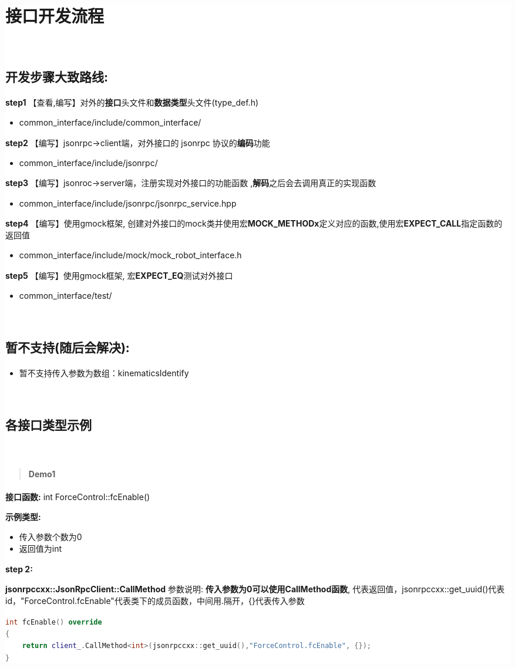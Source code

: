 # 接口开发流程

<br/>

## 开发步骤大致路线:

**step1** 【查看,编写】对外的**接口**头文件和**数据类型**头文件(type_def.h) 

- common_interface/include/common_interface/                  

**step2**  【编写】jsonrpc->client端，对外接口的 jsonrpc 协议的**编码**功能 

- common_interface/include/jsonrpc/                                    

**step3** 【编写】jsonroc->server端，注册实现对外接口的功能函数 ,**解码**之后会去调用真正的实现函数 

- common_interface/include/jsonrpc/jsonrpc_service.hpp  

**step4** 【编写】使用gmock框架, 创建对外接口的mock类并使用宏**MOCK_METHODx**定义对应的函数,使用宏**EXPECT_CALL**指定函数的返回值                             

- common_interface/include/mock/mock_robot_interface.h                                       

**step5** 【编写】使用gmock框架, 宏**EXPECT_EQ**测试对外接口 

- common_interface/test/  

<br/>

## 暂不支持(随后会解决):

- 暂不支持传入参数为数组：kinematicsIdentify

<br/>

## 各接口类型示例

<br/>

> #### **Demo1**
>

**接口函数:** int ForceControl::fcEnable()

**示例类型:** 

- 传入参数个数为0
- 返回值为int

**step 2:**

**jsonrpccxx::JsonRpcClient::CallMethod** 参数说明: **传入参数为0可以使用CallMethod函数**, <int>代表返回值，jsonrpccxx::get_uuid()代表id，"ForceControl.fcEnable"代表类下的成员函数，中间用.隔开，{}代表传入参数

```c++
int fcEnable() override
{
	return client_.CallMethod<int>(jsonrpccxx::get_uuid(),"ForceControl.fcEnable", {});
}
```
